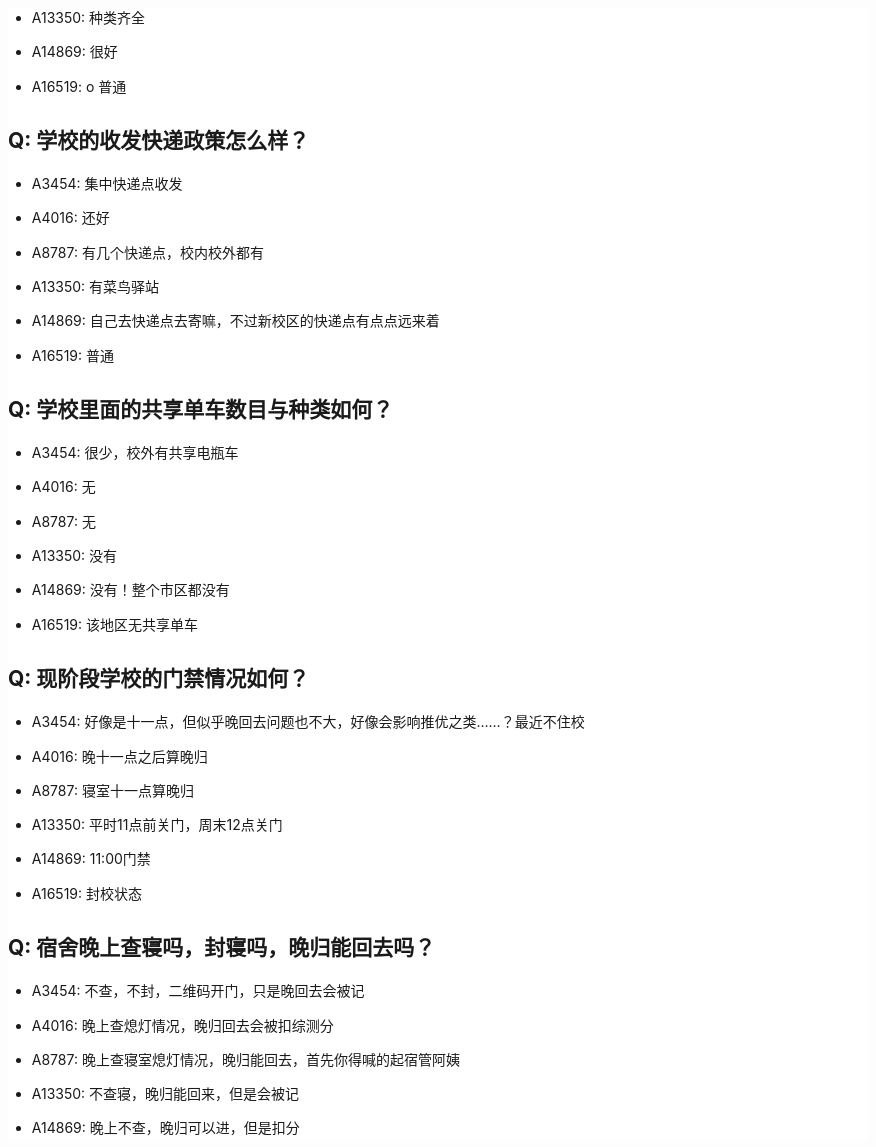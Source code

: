 - A13350: 种类齐全

- A14869: 很好

- A16519: o
普通

## Q: 学校的收发快递政策怎么样？

- A3454: 集中快递点收发

- A4016: 还好

- A8787: 有几个快递点，校内校外都有

- A13350: 有菜鸟驿站

- A14869: 自己去快递点去寄嘛，不过新校区的快递点有点点远来着

- A16519: 普通

## Q: 学校里面的共享单车数目与种类如何？

- A3454: 很少，校外有共享电瓶车

- A4016: 无

- A8787: 无

- A13350: 没有

- A14869: 没有！整个市区都没有

- A16519: 该地区无共享单车

## Q: 现阶段学校的门禁情况如何？

- A3454: 好像是十一点，但似乎晚回去问题也不大，好像会影响推优之类……？最近不住校

- A4016: 晚十一点之后算晚归

- A8787: 寝室十一点算晚归

- A13350: 平时11点前关门，周末12点关门

- A14869: 11:00门禁

- A16519: 封校状态

## Q: 宿舍晚上查寝吗，封寝吗，晚归能回去吗？

- A3454: 不查，不封，二维码开门，只是晚回去会被记

- A4016: 晚上查熄灯情况，晚归回去会被扣综测分

- A8787: 晚上查寝室熄灯情况，晚归能回去，首先你得喊的起宿管阿姨

- A13350: 不查寝，晚归能回来，但是会被记

- A14869: 晚上不查，晚归可以进，但是扣分
